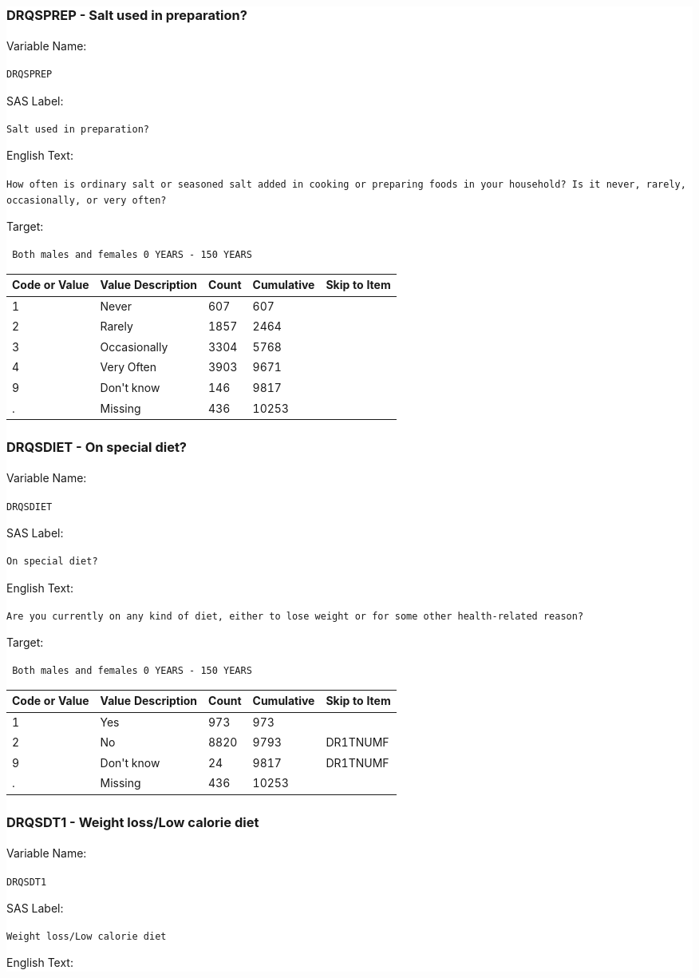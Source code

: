 ### DRQSPREP - Salt used in preparation?

Variable Name:

    DRQSPREP
SAS Label:

    Salt used in preparation?
English Text:

    How often is ordinary salt or seasoned salt added in cooking or preparing foods in your household? Is it never, rarely, occasionally, or very often?
Target:

     Both males and females 0 YEARS - 150 YEARS
Code or Value | Value Description | Count | Cumulative | Skip to Item  
---|---|---|---|---  
1 | Never | 607 | 607 |   
2 | Rarely | 1857 | 2464 |   
3 | Occasionally | 3304 | 5768 |   
4 | Very Often | 3903 | 9671 |   
9 | Don't know | 146 | 9817 |   
. | Missing | 436 | 10253 |   
  
### DRQSDIET - On special diet?

Variable Name:

    DRQSDIET
SAS Label:

    On special diet?
English Text:

    Are you currently on any kind of diet, either to lose weight or for some other health-related reason?
Target:

     Both males and females 0 YEARS - 150 YEARS
Code or Value | Value Description | Count | Cumulative | Skip to Item  
---|---|---|---|---  
1 | Yes | 973 | 973 |   
2 | No | 8820 | 9793 | DR1TNUMF  
9 | Don't know | 24 | 9817 | DR1TNUMF  
. | Missing | 436 | 10253 |   
  
### DRQSDT1 - Weight loss/Low calorie diet

Variable Name:

    DRQSDT1
SAS Label:

    Weight loss/Low calorie diet
English Text:
